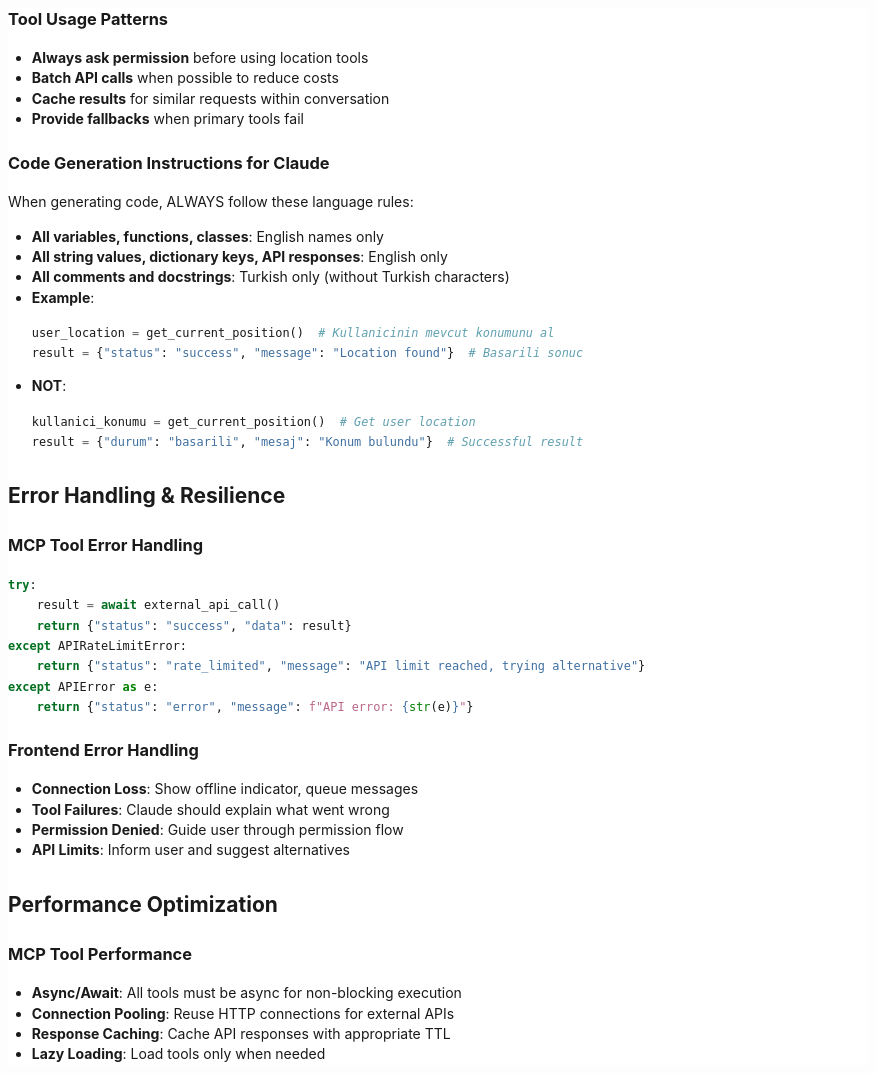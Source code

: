 ### Tool Usage Patterns

- **Always ask permission** before using location tools
- **Batch API calls** when possible to reduce costs
- **Cache results** for similar requests within conversation
- **Provide fallbacks** when primary tools fail

### Code Generation Instructions for Claude

When generating code, ALWAYS follow these language rules:

- **All variables, functions, classes**: English names only
- **All string values, dictionary keys, API responses**: English only
- **All comments and docstrings**: Turkish only (without Turkish characters)
- **Example**:
  ```python
  user_location = get_current_position()  # Kullanicinin mevcut konumunu al
  result = {"status": "success", "message": "Location found"}  # Basarili sonuc
  ```
- **NOT**:
  ```python
  kullanici_konumu = get_current_position()  # Get user location
  result = {"durum": "basarili", "mesaj": "Konum bulundu"}  # Successful result
  ```

## Error Handling & Resilience

### MCP Tool Error Handling

```python
try:
    result = await external_api_call()
    return {"status": "success", "data": result}
except APIRateLimitError:
    return {"status": "rate_limited", "message": "API limit reached, trying alternative"}
except APIError as e:
    return {"status": "error", "message": f"API error: {str(e)}"}
```

### Frontend Error Handling

- **Connection Loss**: Show offline indicator, queue messages
- **Tool Failures**: Claude should explain what went wrong
- **Permission Denied**: Guide user through permission flow
- **API Limits**: Inform user and suggest alternatives

## Performance Optimization

### MCP Tool Performance

- **Async/Await**: All tools must be async for non-blocking execution
- **Connection Pooling**: Reuse HTTP connections for external APIs
- **Response Caching**: Cache API responses with appropriate TTL
- **Lazy Loading**: Load tools only when needed
